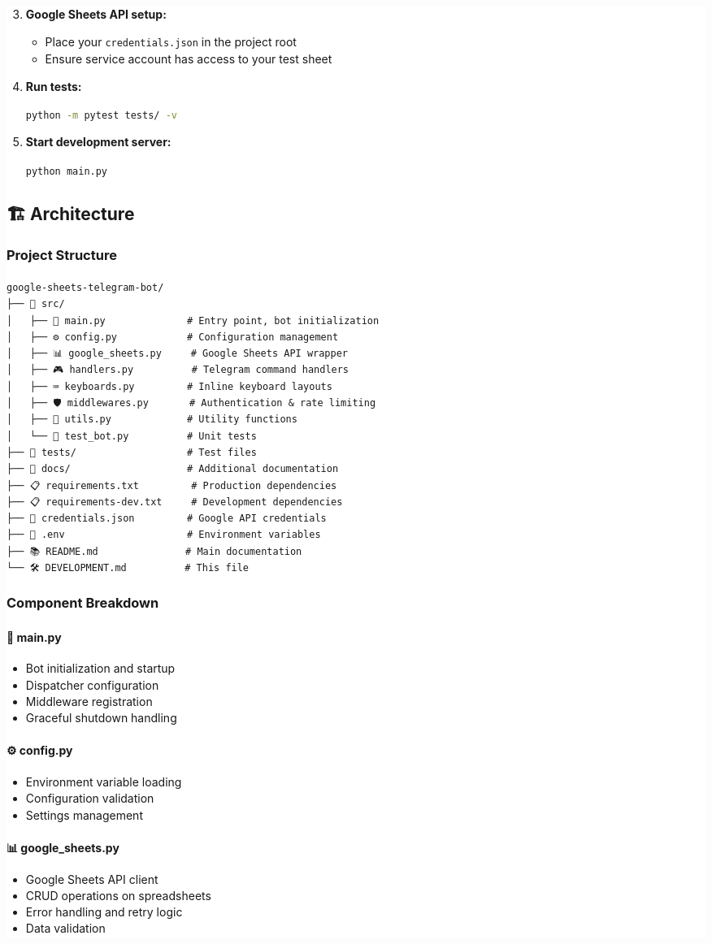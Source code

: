 3. **Google Sheets API setup:**
   - Place your `credentials.json` in the project root
   - Ensure service account has access to your test sheet

4. **Run tests:**
   ```bash
   python -m pytest tests/ -v
   ```

5. **Start development server:**
   ```bash
   python main.py
   ```

## 🏗️ Architecture

### Project Structure

```
google-sheets-telegram-bot/
├── 📁 src/
│   ├── 🤖 main.py              # Entry point, bot initialization
│   ├── ⚙️ config.py            # Configuration management
│   ├── 📊 google_sheets.py     # Google Sheets API wrapper
│   ├── 🎮 handlers.py          # Telegram command handlers
│   ├── ⌨️ keyboards.py         # Inline keyboard layouts
│   ├── 🛡️ middlewares.py       # Authentication & rate limiting
│   ├── 🔧 utils.py             # Utility functions
│   └── 🧪 test_bot.py          # Unit tests
├── 📁 tests/                   # Test files
├── 📁 docs/                    # Additional documentation
├── 📋 requirements.txt         # Production dependencies
├── 📋 requirements-dev.txt     # Development dependencies
├── 🔑 credentials.json         # Google API credentials
├── 📝 .env                     # Environment variables
├── 📚 README.md               # Main documentation
└── 🛠️ DEVELOPMENT.md          # This file
```

### Component Breakdown

#### 🤖 main.py
- Bot initialization and startup
- Dispatcher configuration
- Middleware registration
- Graceful shutdown handling

#### ⚙️ config.py
- Environment variable loading
- Configuration validation
- Settings management

#### 📊 google_sheets.py
- Google Sheets API client
- CRUD operations on spreadsheets
- Error handling and retry logic
- Data validation
